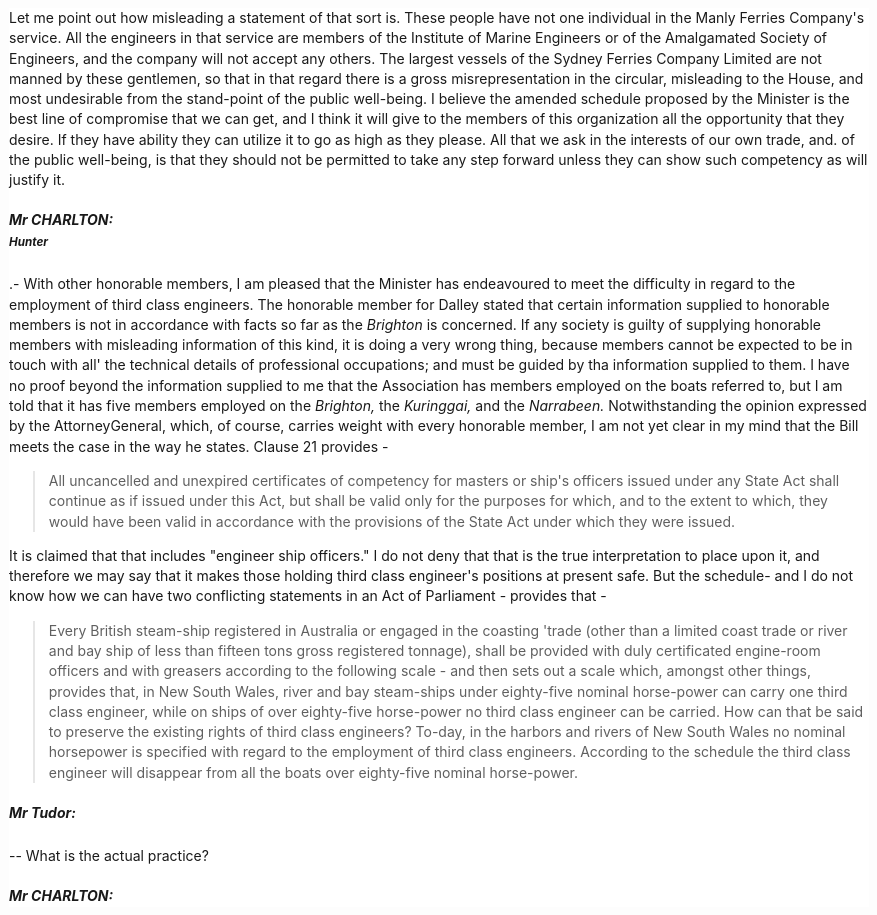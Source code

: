Let me point out how misleading a statement of that sort is. These people have not one individual in the Manly Ferries Company's service. All the engineers in that service are members of the Institute of Marine Engineers or of the Amalgamated Society of Engineers, and the company will not accept any others. The largest vessels of the Sydney Ferries Company Limited are not manned by these gentlemen, so that in that regard there is a gross misrepresentation in the circular, misleading to the House, and most undesirable from the stand-point of the public well-being. I believe the amended schedule proposed by the Minister is the best line of compromise that we can get, and I think it will give to the members of this organization all the opportunity that they desire. If they have ability they can utilize it to go as high as they please. All that we ask in the interests of our own trade, and. of the public well-being, is that they should not be permitted to take any step forward unless they can show such competency as will justify it. 

##### Mr CHARLTON:<br><small class="text-muted">Hunter</small>

.- With other honorable members, I am pleased that the Minister has endeavoured to meet the difficulty in regard to the employment of third class engineers. The honorable member for Dalley stated that certain information supplied to honorable members is not in accordance with facts so far as the  *Brighton*  is concerned. If any society is guilty of supplying honorable members with misleading information of this kind, it is doing a very wrong thing, because members cannot be expected to be in touch with all' the technical details of professional occupations; and must be guided by tha information supplied to them. I have no proof beyond the information supplied to me that the Association has members employed on the boats referred to, but I am told that it has five members employed on the  *Brighton,*  the  *Kuringgai,*  and the  *Narrabeen.*  Notwithstanding the opinion expressed by the AttorneyGeneral, which, of course, carries weight with every honorable member, I am not yet clear in my mind that the Bill meets the case in the way he states. Clause 21 provides - 

  >All uncancelled and unexpired certificates of competency for masters or ship's officers issued under any State Act shall continue as if issued under this Act, but shall be valid only for the purposes for which, and to the extent to which, they would have been valid in accordance with the provisions of the State Act under which they were issued. 

It is claimed that that includes "engineer ship officers." I do not deny that that is the true interpretation to place upon it, and therefore we may say that it makes those holding third class engineer's positions at present safe. But the schedule- and I do not know how we can have two conflicting statements in an Act of Parliament - provides that - 

  >Every British steam-ship registered in Australia or engaged in the coasting 'trade (other than a limited coast trade or river and bay ship of less than fifteen tons gross registered tonnage), shall be provided with duly certificated engine-room officers and with greasers according to the following scale -  and then sets out a scale which, amongst other things, provides that, in New South Wales, river and bay steam-ships under eighty-five nominal horse-power can carry one third class engineer, while on ships of over eighty-five horse-power no third class engineer can be carried. How can that be said to preserve the existing rights of third class engineers? To-day, in the harbors and rivers of New South Wales no nominal horsepower is specified with regard to the employment of third class engineers. According to the schedule the third class engineer will disappear from all the boats over eighty-five nominal horse-power. 

##### Mr Tudor:

--  What is the actual practice? 

##### Mr CHARLTON:
